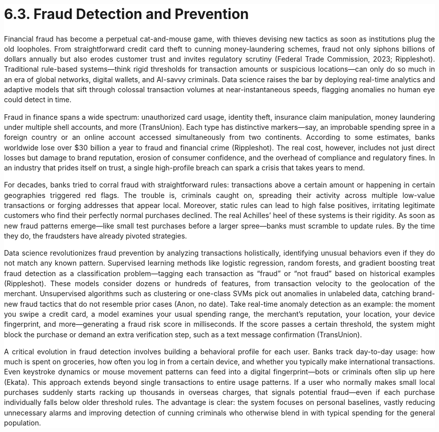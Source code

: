 # 6.3. Fraud Detection and Prevention
<p style="text-align: justify;">
Financial fraud has become a perpetual cat-and-mouse game, with thieves devising new tactics as soon as institutions plug the old loopholes. From straightforward credit card theft to cunning money-laundering schemes, fraud not only siphons billions of dollars annually but also erodes customer trust and invites regulatory scrutiny (Federal Trade Commission, 2023; Rippleshot). Traditional rule-based systems—think rigid thresholds for transaction amounts or suspicious locations—can only do so much in an era of global networks, digital wallets, and AI-savvy criminals. Data science raises the bar by deploying real-time analytics and adaptive models that sift through colossal transaction volumes at near-instantaneous speeds, flagging anomalies no human eye could detect in time.
</p>

<p style="text-align: justify;">
Fraud in finance spans a wide spectrum: unauthorized card usage, identity theft, insurance claim manipulation, money laundering under multiple shell accounts, and more (TransUnion). Each type has distinctive markers—say, an improbable spending spree in a foreign country or an online account accessed simultaneously from two continents. According to some estimates, banks worldwide lose over $30 billion a year to fraud and financial crime (Rippleshot). The real cost, however, includes not just direct losses but damage to brand reputation, erosion of consumer confidence, and the overhead of compliance and regulatory fines. In an industry that prides itself on trust, a single high-profile breach can spark a crisis that takes years to mend.
</p>

<p style="text-align: justify;">
For decades, banks tried to corral fraud with straightforward rules: transactions above a certain amount or happening in certain geographies triggered red flags. The trouble is, criminals caught on, spreading their activity across multiple low-value transactions or forging addresses that appear local. Moreover, static rules can lead to high false positives, irritating legitimate customers who find their perfectly normal purchases declined. The real Achilles’ heel of these systems is their rigidity. As soon as new fraud patterns emerge—like small test purchases before a larger spree—banks must scramble to update rules. By the time they do, the fraudsters have already pivoted strategies.
</p>

<p style="text-align: justify;">
Data science revolutionizes fraud prevention by analyzing transactions holistically, identifying unusual behaviors even if they do not match any known pattern. Supervised learning methods like logistic regression, random forests, and gradient boosting treat fraud detection as a classification problem—tagging each transaction as “fraud” or “not fraud” based on historical examples (Rippleshot). These models consider dozens or hundreds of features, from transaction velocity to the geolocation of the merchant. Unsupervised algorithms such as clustering or one-class SVMs pick out anomalies in unlabeled data, catching brand-new fraud tactics that do not resemble prior cases (Anon, no date). Take real-time anomaly detection as an example: the moment you swipe a credit card, a model examines your usual spending range, the merchant’s reputation, your location, your device fingerprint, and more—generating a fraud risk score in milliseconds. If the score passes a certain threshold, the system might block the purchase or demand an extra verification step, such as a text message confirmation (TransUnion).
</p>

<p style="text-align: justify;">
A critical evolution in fraud detection involves building a behavioral profile for each user. Banks track day-to-day usage: how much is spent on groceries, how often you log in from a certain device, and whether you typically make international transactions. Even keystroke dynamics or mouse movement patterns can feed into a digital fingerprint—bots or criminals often slip up here (Ekata). This approach extends beyond single transactions to entire usage patterns. If a user who normally makes small local purchases suddenly starts racking up thousands in overseas charges, that signals potential fraud—even if each purchase individually falls below older threshold rules. The advantage is clear: the system focuses on personal baselines, vastly reducing unnecessary alarms and improving detection of cunning criminals who otherwise blend in with typical spending for the general population.
</p>
